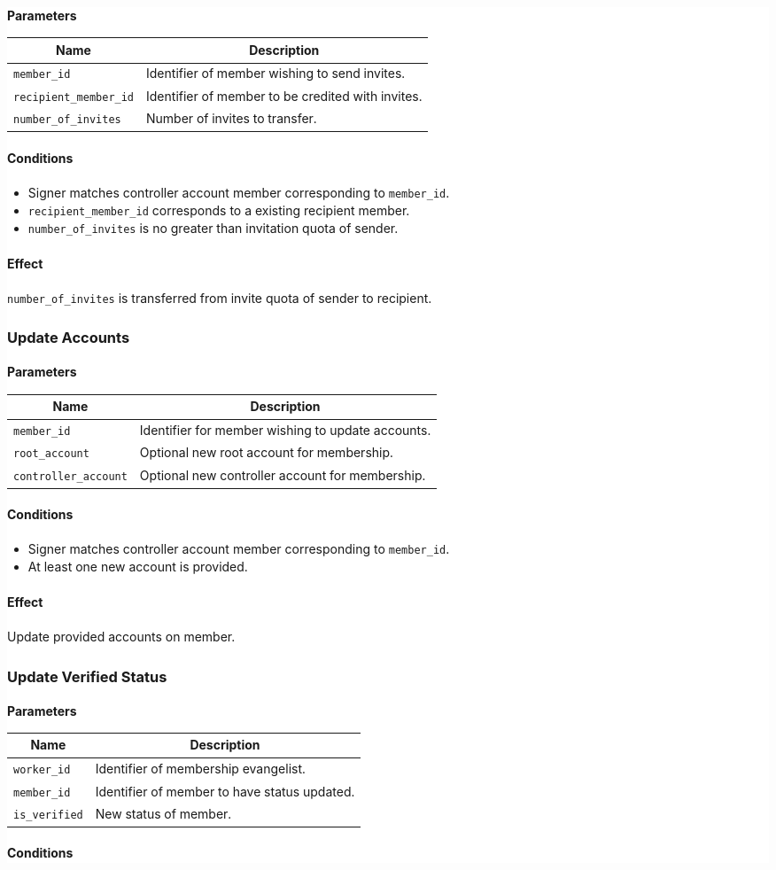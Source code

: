 **Parameters**

| Name                  | Description                                       |
| --------------------- | ------------------------------------------------- |
| `member_id`           | Identifier of member wishing to send invites.     |
| `recipient_member_id` | Identifier of member to be credited with invites. |
| `number_of_invites`   | Number of invites to transfer.                    |

#### Conditions

* Signer matches controller account member corresponding to `member_id`.
* `recipient_member_id` corresponds to a existing recipient member.
* `number_of_invites` is no greater than invitation quota of sender.

#### Effect

`number_of_invites` is transferred from invite quota of sender to recipient.

### Update Accounts

**Parameters**

| Name                 | Description                                       |
| -------------------- | ------------------------------------------------- |
| `member_id`          | Identifier for member wishing to update accounts. |
| `root_account`       | Optional new root account for membership.         |
| `controller_account` | Optional new controller account for membership.   |

#### Conditions

* Signer matches controller account member corresponding to `member_id`.
* At least one new account is provided.

#### Effect

Update provided accounts on member.

### Update Verified Status

**Parameters**

| Name          | Description                                  |
| ------------- | -------------------------------------------- |
| `worker_id`   | Identifier of membership evangelist.         |
| `member_id`   | Identifier of member to have status updated. |
| `is_verified` | New status of member.                        |

#### Conditions
